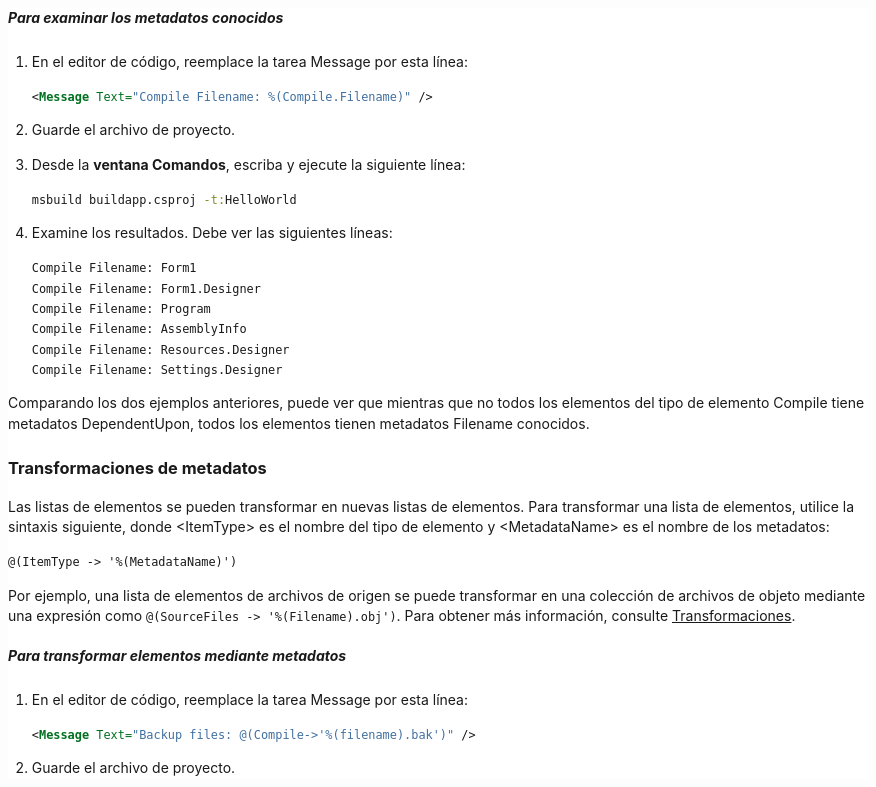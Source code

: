 ##### <a name="to-examine-well-known-metadata"></a>Para examinar los metadatos conocidos

1.  En el editor de código, reemplace la tarea Message por esta línea:

    ```xml
    <Message Text="Compile Filename: %(Compile.Filename)" />
    ```

2.  Guarde el archivo de proyecto.

3.  Desde la **ventana Comandos**, escriba y ejecute la siguiente línea:

    ```cmd
    msbuild buildapp.csproj -t:HelloWorld
    ```

4.  Examine los resultados. Debe ver las siguientes líneas:

    ```
    Compile Filename: Form1
    Compile Filename: Form1.Designer
    Compile Filename: Program
    Compile Filename: AssemblyInfo
    Compile Filename: Resources.Designer
    Compile Filename: Settings.Designer
    ```

Comparando los dos ejemplos anteriores, puede ver que mientras que no todos los elementos del tipo de elemento Compile tiene metadatos DependentUpon, todos los elementos tienen metadatos Filename conocidos.

### <a name="metadata-transformations"></a>Transformaciones de metadatos
 Las listas de elementos se pueden transformar en nuevas listas de elementos. Para transformar una lista de elementos, utilice la sintaxis siguiente, donde \<ItemType> es el nombre del tipo de elemento y \<MetadataName> es el nombre de los metadatos:

```xml
@(ItemType -> '%(MetadataName)')
```

Por ejemplo, una lista de elementos de archivos de origen se puede transformar en una colección de archivos de objeto mediante una expresión como `@(SourceFiles -> '%(Filename).obj')`. Para obtener más información, consulte [Transformaciones](../msbuild/msbuild-transforms.md).

##### <a name="to-transform-items-using-metadata"></a>Para transformar elementos mediante metadatos

1.  En el editor de código, reemplace la tarea Message por esta línea:

    ```xml
    <Message Text="Backup files: @(Compile->'%(filename).bak')" />
    ```

2.  Guarde el archivo de proyecto.
